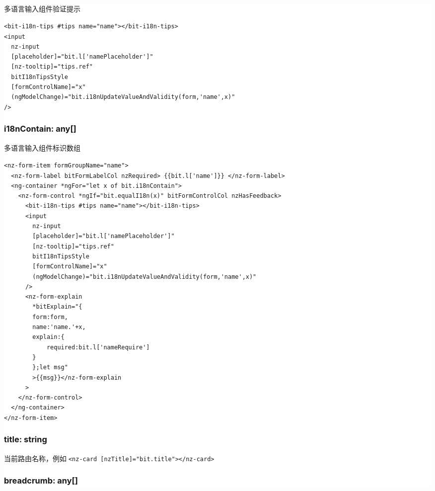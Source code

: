 多语言输入组件验证提示

```ng2
<bit-i18n-tips #tips name="name"></bit-i18n-tips>
<input
  nz-input
  [placeholder]="bit.l['namePlaceholder']"
  [nz-tooltip]="tips.ref"
  bitI18nTipsStyle
  [formControlName]="x"
  (ngModelChange)="bit.i18nUpdateValueAndValidity(form,'name',x)"
/>
```

### i18nContain: any[]

多语言输入组件标识数组

```ng2
<nz-form-item formGroupName="name">
  <nz-form-label bitFormLabelCol nzRequired> {{bit.l['name']}} </nz-form-label>
  <ng-container *ngFor="let x of bit.i18nContain">
    <nz-form-control *ngIf="bit.equalI18n(x)" bitFormControlCol nzHasFeedback>
      <bit-i18n-tips #tips name="name"></bit-i18n-tips>
      <input
        nz-input
        [placeholder]="bit.l['namePlaceholder']"
        [nz-tooltip]="tips.ref"
        bitI18nTipsStyle
        [formControlName]="x"
        (ngModelChange)="bit.i18nUpdateValueAndValidity(form,'name',x)"
      />
      <nz-form-explain
        *bitExplain="{
        form:form,
        name:'name.'+x,
        explain:{
            required:bit.l['nameRequire']
        }
        };let msg"
        >{{msg}}</nz-form-explain
      >
    </nz-form-control>
  </ng-container>
</nz-form-item>
```

### title: string

当前路由名称，例如 `<nz-card [nzTitle]="bit.title"></nz-card>`

### breadcrumb: any[]
